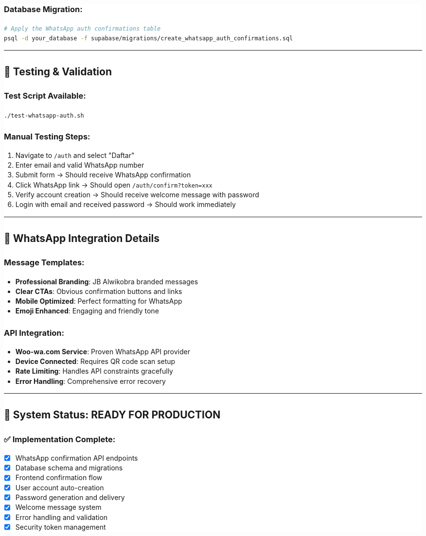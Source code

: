 ### **Database Migration:**
```bash
# Apply the WhatsApp auth confirmations table
psql -d your_database -f supabase/migrations/create_whatsapp_auth_confirmations.sql
```

---

## 🧪 **Testing & Validation**

### **Test Script Available:**
```bash
./test-whatsapp-auth.sh
```

### **Manual Testing Steps:**
1. Navigate to `/auth` and select "Daftar"
2. Enter email and valid WhatsApp number
3. Submit form → Should receive WhatsApp confirmation
4. Click WhatsApp link → Should open `/auth/confirm?token=xxx`
5. Verify account creation → Should receive welcome message with password
6. Login with email and received password → Should work immediately

---

## 📱 **WhatsApp Integration Details**

### **Message Templates:**
- **Professional Branding**: JB Alwikobra branded messages
- **Clear CTAs**: Obvious confirmation buttons and links
- **Mobile Optimized**: Perfect formatting for WhatsApp
- **Emoji Enhanced**: Engaging and friendly tone

### **API Integration:**
- **Woo-wa.com Service**: Proven WhatsApp API provider
- **Device Connected**: Requires QR code scan setup
- **Rate Limiting**: Handles API constraints gracefully
- **Error Handling**: Comprehensive error recovery

---

## 🎊 **System Status: READY FOR PRODUCTION**

### **✅ Implementation Complete:**
- [x] WhatsApp confirmation API endpoints
- [x] Database schema and migrations
- [x] Frontend confirmation flow
- [x] User account auto-creation
- [x] Password generation and delivery
- [x] Welcome message system
- [x] Error handling and validation
- [x] Security token management
